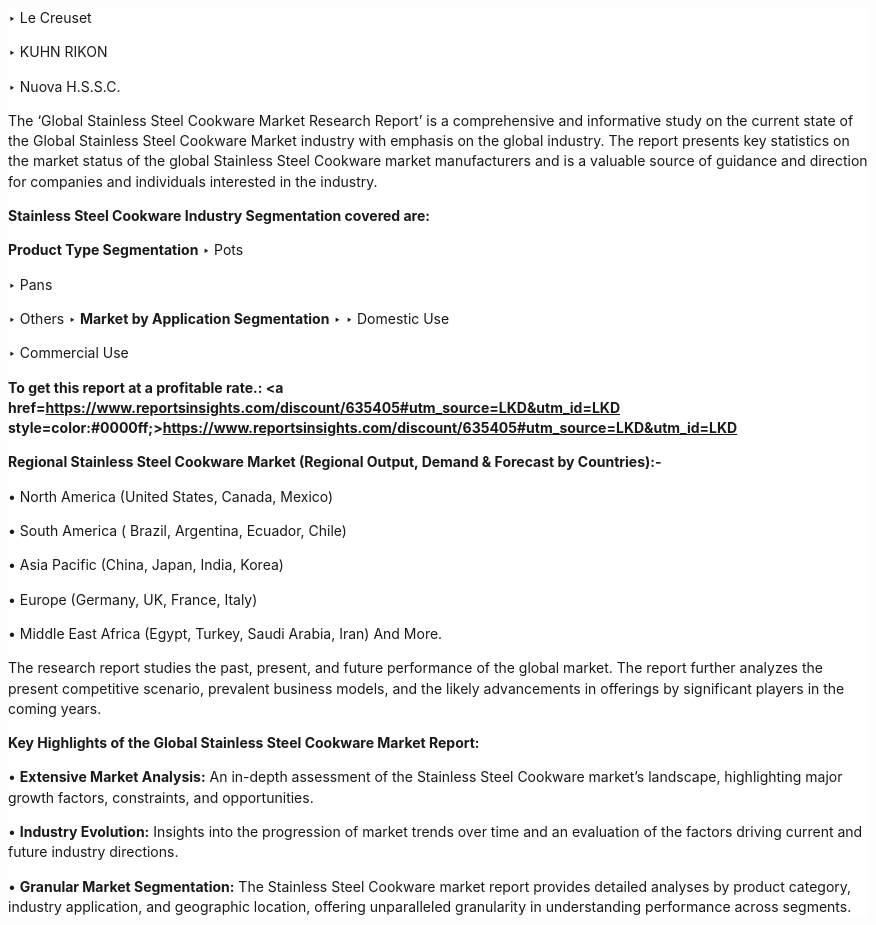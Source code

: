 ‣ Le Creuset

‣ KUHN RIKON

‣ Nuova H.S.S.C.

The ‘Global Stainless Steel Cookware Market Research Report’ is a comprehensive and informative study on the current state of the Global Stainless Steel Cookware Market industry with emphasis on the global industry. The report presents key statistics on the market status of the global Stainless Steel Cookware market manufacturers and is a valuable source of guidance and direction for companies and individuals interested in the industry.

<strong>Stainless Steel Cookware Industry Segmentation covered are:</strong>

<strong>Product Type Segmentation</strong>
‣
Pots

‣ Pans

‣ Others
‣ 
<strong>Market by Application Segmentation</strong>
‣
‣  Domestic Use

‣ Commercial Use

<strong>To get this report at a profitable rate.: <a href=https://www.reportsinsights.com/discount/635405#utm_source=LKD&utm_id=LKD style=color:#0000ff;>https://www.reportsinsights.com/discount/635405#utm_source=LKD&utm_id=LKD</a></strong></font>

<strong>Regional Stainless Steel Cookware Market (Regional Output, Demand &amp; Forecast by Countries):-</strong>

• North America (United States, Canada, Mexico)

• South America ( Brazil, Argentina, Ecuador, Chile)

• Asia Pacific (China, Japan, India, Korea)

• Europe (Germany, UK, France, Italy)

• Middle East Africa (Egypt, Turkey, Saudi Arabia, Iran) And More.

The research report studies the past, present, and future performance of the global market. The report further analyzes the present competitive scenario, prevalent business models, and the likely advancements in offerings by significant players in the coming years.

<strong>Key Highlights of the Global Stainless Steel Cookware Market Report:</strong>

• <strong>Extensive Market Analysis:</strong> An in-depth assessment of the Stainless Steel Cookware market’s landscape, highlighting major growth factors, constraints, and opportunities.

• <strong>Industry Evolution:</strong> Insights into the progression of market trends over time and an evaluation of the factors driving current and future industry directions.

• <strong>Granular Market Segmentation:</strong> The Stainless Steel Cookware market report provides detailed analyses by product category, industry application, and geographic location, offering unparalleled granularity in understanding performance across segments.
